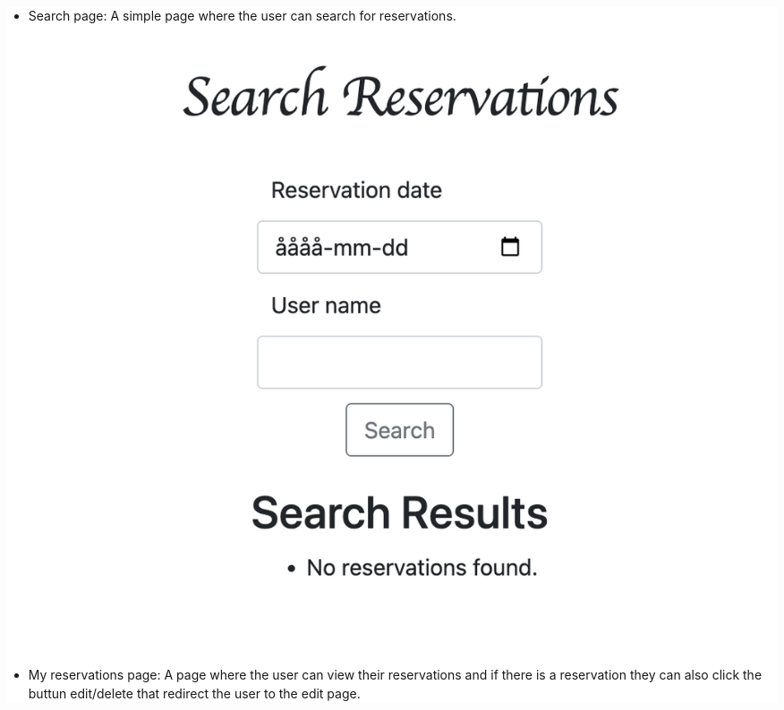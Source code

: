 
 * Search page: A simple page where the user can search for reservations.

 ![Screenshoot](static/image/serch.png)

 * My reservations page: A page where the user can view their reservations and if there is a reservation they can also click the buttun edit/delete that redirect the user to the edit page.
